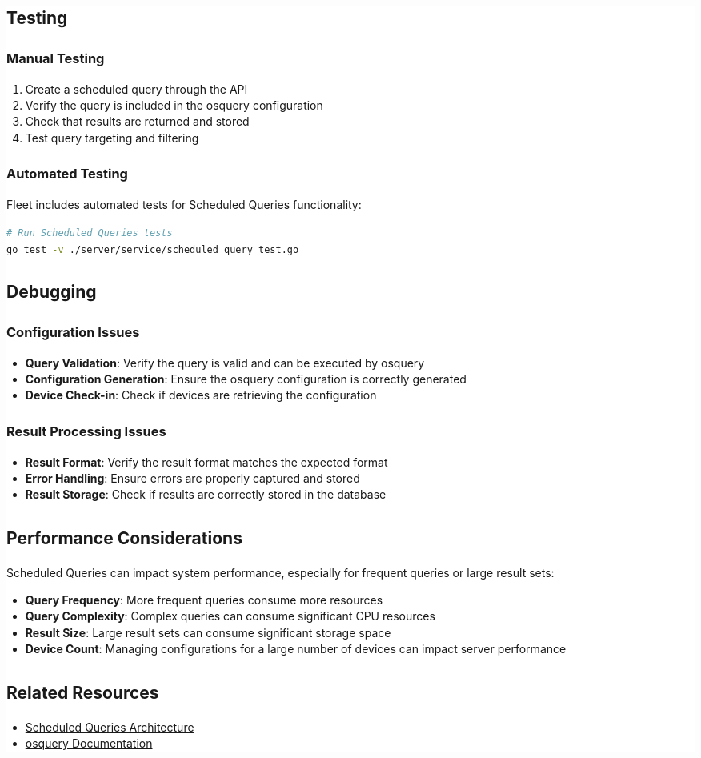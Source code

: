 ## Testing

### Manual Testing

1. Create a scheduled query through the API
2. Verify the query is included in the osquery configuration
3. Check that results are returned and stored
4. Test query targeting and filtering

### Automated Testing

Fleet includes automated tests for Scheduled Queries functionality:

```bash
# Run Scheduled Queries tests
go test -v ./server/service/scheduled_query_test.go
```

## Debugging

### Configuration Issues

- **Query Validation**: Verify the query is valid and can be executed by osquery
- **Configuration Generation**: Ensure the osquery configuration is correctly generated
- **Device Check-in**: Check if devices are retrieving the configuration

### Result Processing Issues

- **Result Format**: Verify the result format matches the expected format
- **Error Handling**: Ensure errors are properly captured and stored
- **Result Storage**: Check if results are correctly stored in the database

## Performance Considerations

Scheduled Queries can impact system performance, especially for frequent queries or large result sets:

- **Query Frequency**: More frequent queries consume more resources
- **Query Complexity**: Complex queries can consume significant CPU resources
- **Result Size**: Large result sets can consume significant storage space
- **Device Count**: Managing configurations for a large number of devices can impact server performance

## Related Resources

- [Scheduled Queries Architecture](../../architecture/orchestration/scheduled-queries.md)
- [osquery Documentation](https://osquery.readthedocs.io/)